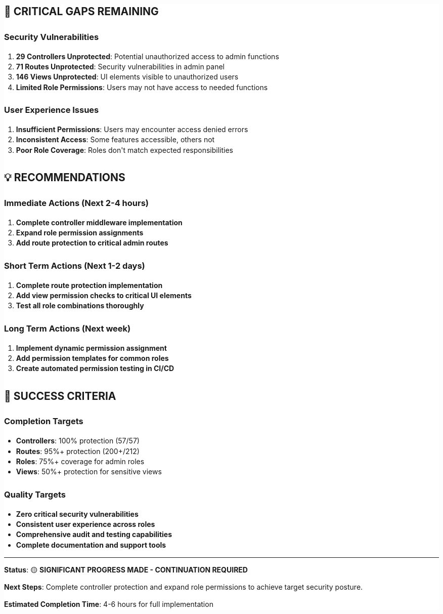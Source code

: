 ## 🚨 **CRITICAL GAPS REMAINING**

### **Security Vulnerabilities**
1. **29 Controllers Unprotected**: Potential unauthorized access to admin functions
2. **71 Routes Unprotected**: Security vulnerabilities in admin panel
3. **146 Views Unprotected**: UI elements visible to unauthorized users
4. **Limited Role Permissions**: Users may not have access to needed functions

### **User Experience Issues**
1. **Insufficient Permissions**: Users may encounter access denied errors
2. **Inconsistent Access**: Some features accessible, others not
3. **Poor Role Coverage**: Roles don't match expected responsibilities

## 💡 **RECOMMENDATIONS**

### **Immediate Actions (Next 2-4 hours)**
1. **Complete controller middleware implementation**
2. **Expand role permission assignments**
3. **Add route protection to critical admin routes**

### **Short Term Actions (Next 1-2 days)**
1. **Complete route protection implementation**
2. **Add view permission checks to critical UI elements**
3. **Test all role combinations thoroughly**

### **Long Term Actions (Next week)**
1. **Implement dynamic permission assignment**
2. **Add permission templates for common roles**
3. **Create automated permission testing in CI/CD**

## 🎯 **SUCCESS CRITERIA**

### **Completion Targets**
- **Controllers**: 100% protection (57/57)
- **Routes**: 95%+ protection (200+/212)
- **Roles**: 75%+ coverage for admin roles
- **Views**: 50%+ protection for sensitive views

### **Quality Targets**
- **Zero critical security vulnerabilities**
- **Consistent user experience across roles**
- **Comprehensive audit and testing capabilities**
- **Complete documentation and support tools**

---

**Status**: 🟡 **SIGNIFICANT PROGRESS MADE - CONTINUATION REQUIRED**

**Next Steps**: Complete controller protection and expand role permissions to achieve target security posture.

**Estimated Completion Time**: 4-6 hours for full implementation
